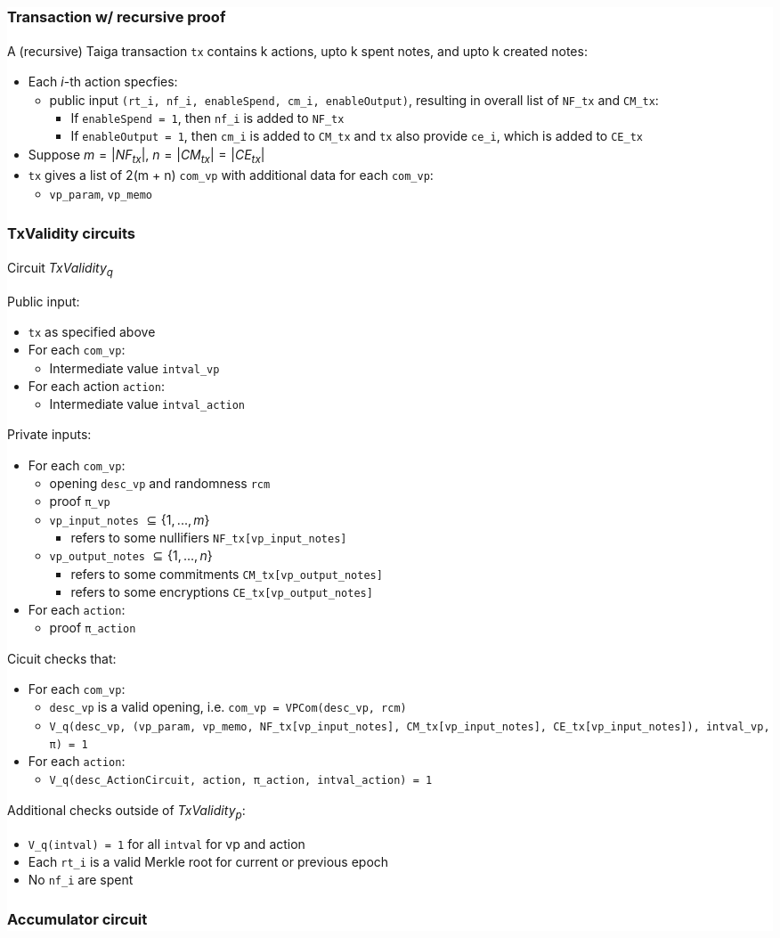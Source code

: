 ### Transaction w/ recursive proof

A (recursive) Taiga transaction `tx` contains k actions, upto k spent notes, and upto k created notes:
- Each $i$-th action specfies:
    - public input `(rt_i, nf_i, enableSpend, cm_i, enableOutput)`, resulting in overall list of `NF_tx` and `CM_tx`:
        - If `enableSpend = 1`, then `nf_i` is added to `NF_tx`
        - If `enableOutput = 1`, then `cm_i` is added to `CM_tx` and `tx` also provide `ce_i`, which is added to `CE_tx`
- Suppose $m = |NF_{tx}|$, $n = |CM_{tx}| = |CE_{tx}|$
- `tx` gives a list of 2(m + n) `com_vp` with additional data for each `com_vp`:
    - `vp_param`, `vp_memo`
    
### TxValidity circuits

Circuit $TxValidity_q$

Public input:

- `tx` as specified above
- For each `com_vp`:
    - Intermediate value `intval_vp`
- For each action `action`:
    - Intermediate value `intval_action`
    
Private inputs:

- For each `com_vp`:
    - opening `desc_vp` and randomness `rcm`
    - proof `π_vp`
    - `vp_input_notes` $\subseteq \{1, ..., m\}$
        - refers to some nullifiers `NF_tx[vp_input_notes]`
    - `vp_output_notes` $\subseteq \{1, ..., n\}$
        - refers to some commitments `CM_tx[vp_output_notes]`
        - refers to some encryptions `CE_tx[vp_output_notes]`
- For each `action`:
    - proof `π_action`

Cicuit checks that:

- For each `com_vp`:
    - `desc_vp` is a valid opening, i.e. `com_vp = VPCom(desc_vp, rcm)`
    - `V_q(desc_vp, (vp_param, vp_memo, NF_tx[vp_input_notes], CM_tx[vp_input_notes], CE_tx[vp_input_notes]), intval_vp, π) = 1`
- For each `action`:
    - `V_q(desc_ActionCircuit, action, π_action, intval_action) = 1`
    
Additional checks outside of $TxValidity_p$:
- `V_q(intval) = 1` for all `intval` for vp and action
- Each `rt_i` is a valid Merkle root for current or previous epoch
- No `nf_i` are spent
    
### Accumulator circuit
